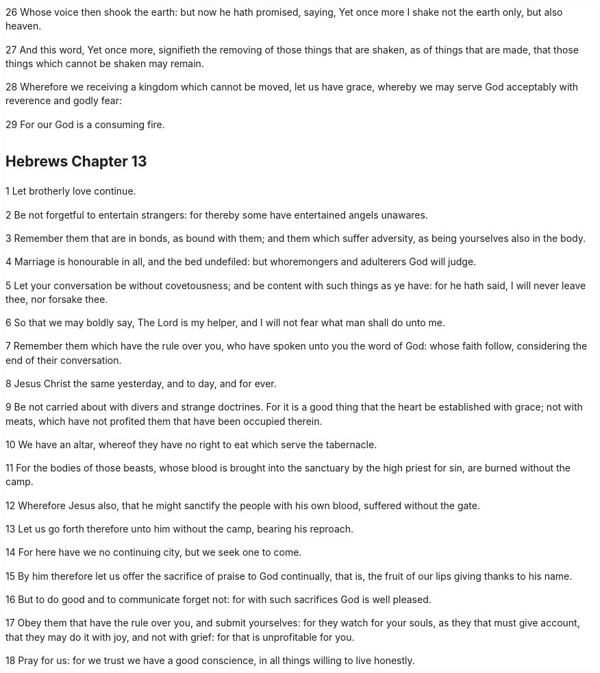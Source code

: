26 Whose voice then shook the earth: but now he hath promised, saying, Yet once more I shake not the earth only, but also heaven.

27 And this word, Yet once more, signifieth the removing of those things that are shaken, as of things that are made, that those things which cannot be shaken may remain.

28 Wherefore we receiving a kingdom which cannot be moved, let us have grace, whereby we may serve God acceptably with reverence and godly fear:

29 For our God is a consuming fire.


## Hebrews Chapter 13

1 Let brotherly love continue.

2 Be not forgetful to entertain strangers: for thereby some have entertained angels unawares.

3 Remember them that are in bonds, as bound with them; and them which suffer adversity, as being yourselves also in the body.

4 Marriage is honourable in all, and the bed undefiled: but whoremongers and adulterers God will judge.

5 Let your conversation be without covetousness; and be content with such things as ye have: for he hath said, I will never leave thee, nor forsake thee.

6 So that we may boldly say, The Lord is my helper, and I will not fear what man shall do unto me.

7 Remember them which have the rule over you, who have spoken unto you the word of God: whose faith follow, considering the end of their conversation.

8 Jesus Christ the same yesterday, and to day, and for ever.

9 Be not carried about with divers and strange doctrines. For it is a good thing that the heart be established with grace; not with meats, which have not profited them that have been occupied therein.

10 We have an altar, whereof they have no right to eat which serve the tabernacle.

11 For the bodies of those beasts, whose blood is brought into the sanctuary by the high priest for sin, are burned without the camp.

12 Wherefore Jesus also, that he might sanctify the people with his own blood, suffered without the gate.

13 Let us go forth therefore unto him without the camp, bearing his reproach.

14 For here have we no continuing city, but we seek one to come.

15 By him therefore let us offer the sacrifice of praise to God continually, that is, the fruit of our lips giving thanks to his name.

16 But to do good and to communicate forget not: for with such sacrifices God is well pleased.

17 Obey them that have the rule over you, and submit yourselves: for they watch for your souls, as they that must give account, that they may do it with joy, and not with grief: for that is unprofitable for you.

18 Pray for us: for we trust we have a good conscience, in all things willing to live honestly.
